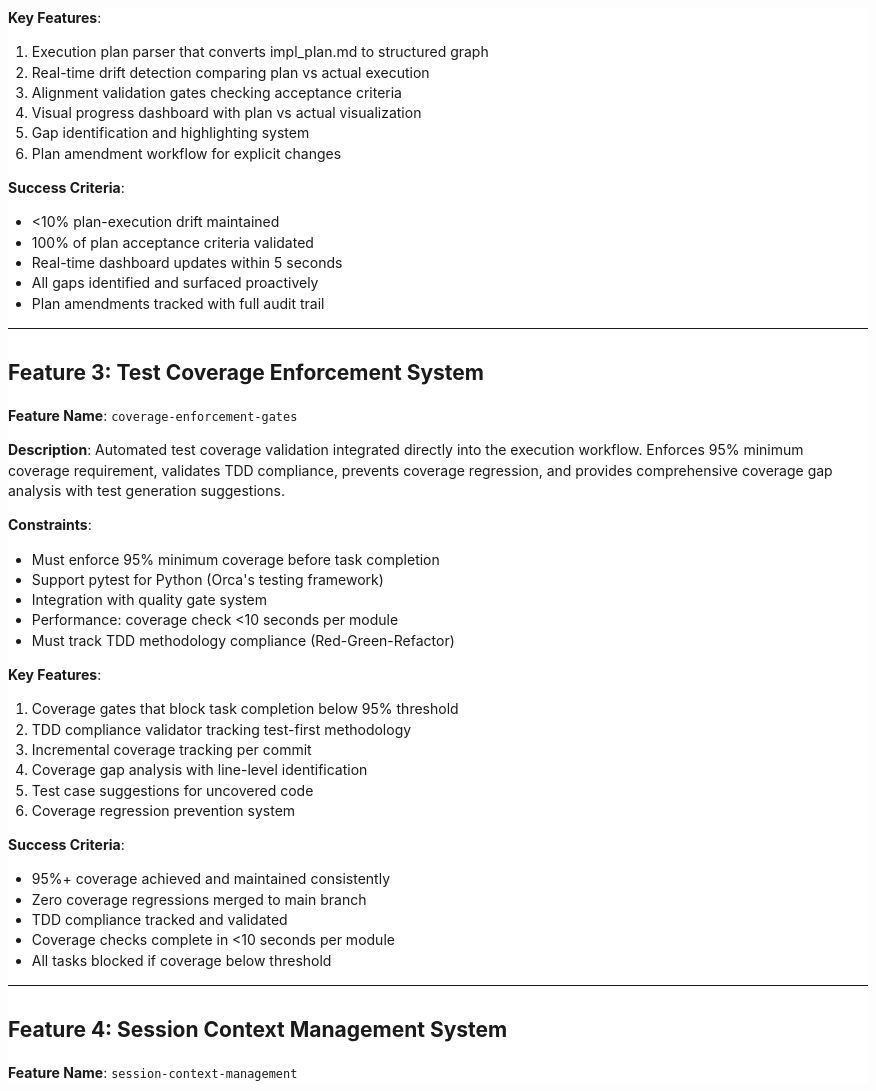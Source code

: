 **Key Features**:
1. Execution plan parser that converts impl_plan.md to structured graph
2. Real-time drift detection comparing plan vs actual execution
3. Alignment validation gates checking acceptance criteria
4. Visual progress dashboard with plan vs actual visualization
5. Gap identification and highlighting system
6. Plan amendment workflow for explicit changes

**Success Criteria**:
- <10% plan-execution drift maintained
- 100% of plan acceptance criteria validated
- Real-time dashboard updates within 5 seconds
- All gaps identified and surfaced proactively
- Plan amendments tracked with full audit trail

---

## Feature 3: Test Coverage Enforcement System

**Feature Name**: `coverage-enforcement-gates`

**Description**:
Automated test coverage validation integrated directly into the execution workflow. Enforces 95% minimum coverage requirement, validates TDD compliance, prevents coverage regression, and provides comprehensive coverage gap analysis with test generation suggestions.

**Constraints**:
- Must enforce 95% minimum coverage before task completion
- Support pytest for Python (Orca's testing framework)
- Integration with quality gate system
- Performance: coverage check <10 seconds per module
- Must track TDD methodology compliance (Red-Green-Refactor)

**Key Features**:
1. Coverage gates that block task completion below 95% threshold
2. TDD compliance validator tracking test-first methodology
3. Incremental coverage tracking per commit
4. Coverage gap analysis with line-level identification
5. Test case suggestions for uncovered code
6. Coverage regression prevention system

**Success Criteria**:
- 95%+ coverage achieved and maintained consistently
- Zero coverage regressions merged to main branch
- TDD compliance tracked and validated
- Coverage checks complete in <10 seconds per module
- All tasks blocked if coverage below threshold

---

## Feature 4: Session Context Management System

**Feature Name**: `session-context-management`
